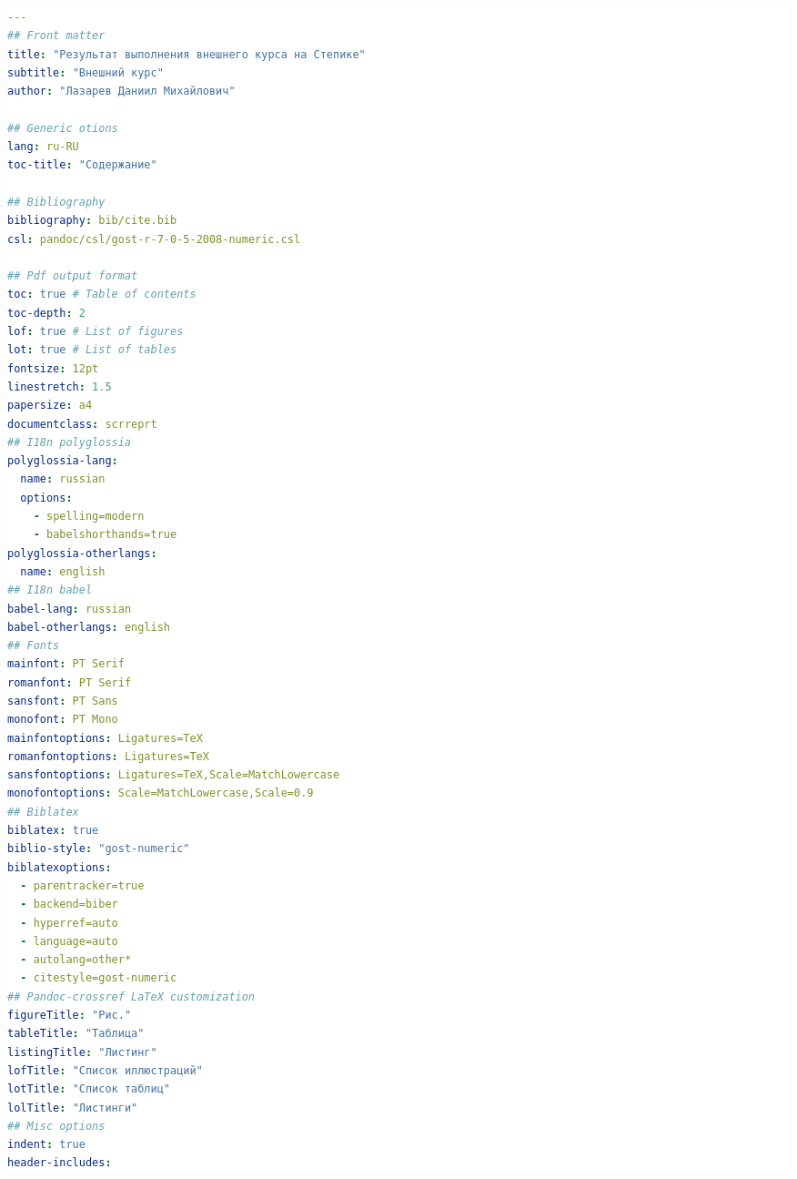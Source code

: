 ```yaml
---
## Front matter
title: "Результат выполнения внешнего курса на Степике"
subtitle: "Внешний курс"
author: "Лазарев Даниил Михайлович"

## Generic otions
lang: ru-RU
toc-title: "Содержание"

## Bibliography
bibliography: bib/cite.bib
csl: pandoc/csl/gost-r-7-0-5-2008-numeric.csl

## Pdf output format
toc: true # Table of contents
toc-depth: 2
lof: true # List of figures
lot: true # List of tables
fontsize: 12pt
linestretch: 1.5
papersize: a4
documentclass: scrreprt
## I18n polyglossia
polyglossia-lang:
  name: russian
  options:
	- spelling=modern
	- babelshorthands=true
polyglossia-otherlangs:
  name: english
## I18n babel
babel-lang: russian
babel-otherlangs: english
## Fonts
mainfont: PT Serif
romanfont: PT Serif
sansfont: PT Sans
monofont: PT Mono
mainfontoptions: Ligatures=TeX
romanfontoptions: Ligatures=TeX
sansfontoptions: Ligatures=TeX,Scale=MatchLowercase
monofontoptions: Scale=MatchLowercase,Scale=0.9
## Biblatex
biblatex: true
biblio-style: "gost-numeric"
biblatexoptions:
  - parentracker=true
  - backend=biber
  - hyperref=auto
  - language=auto
  - autolang=other*
  - citestyle=gost-numeric
## Pandoc-crossref LaTeX customization
figureTitle: "Рис."
tableTitle: "Таблица"
listingTitle: "Листинг"
lofTitle: "Список иллюстраций"
lotTitle: "Список таблиц"
lolTitle: "Листинги"
## Misc options
indent: true
header-includes:
```
